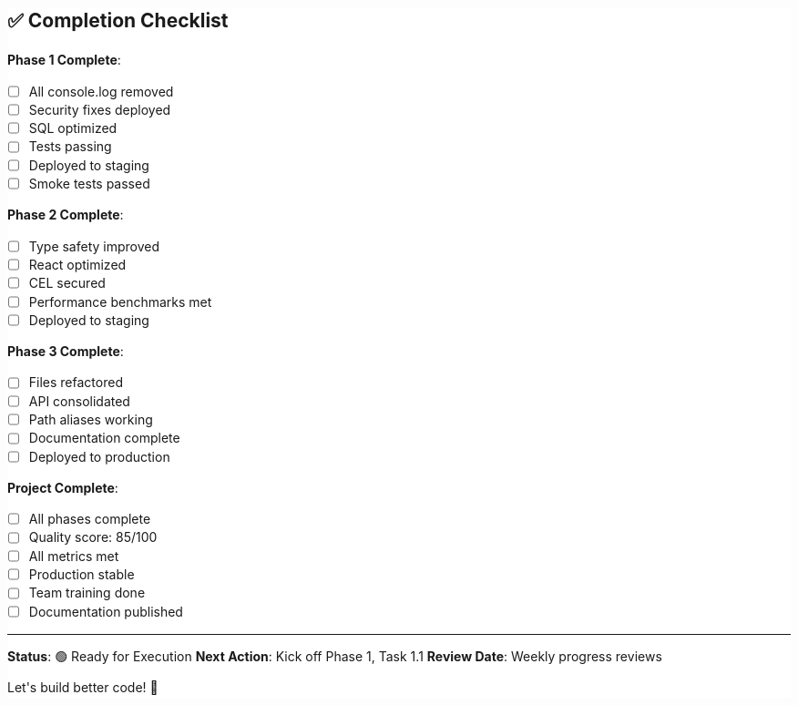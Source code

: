 
## ✅ Completion Checklist

**Phase 1 Complete**:
- [ ] All console.log removed
- [ ] Security fixes deployed
- [ ] SQL optimized
- [ ] Tests passing
- [ ] Deployed to staging
- [ ] Smoke tests passed

**Phase 2 Complete**:
- [ ] Type safety improved
- [ ] React optimized
- [ ] CEL secured
- [ ] Performance benchmarks met
- [ ] Deployed to staging

**Phase 3 Complete**:
- [ ] Files refactored
- [ ] API consolidated
- [ ] Path aliases working
- [ ] Documentation complete
- [ ] Deployed to production

**Project Complete**:
- [ ] All phases complete
- [ ] Quality score: 85/100
- [ ] All metrics met
- [ ] Production stable
- [ ] Team training done
- [ ] Documentation published

---

**Status**: 🟢 Ready for Execution
**Next Action**: Kick off Phase 1, Task 1.1
**Review Date**: Weekly progress reviews

Let's build better code! 🚀
